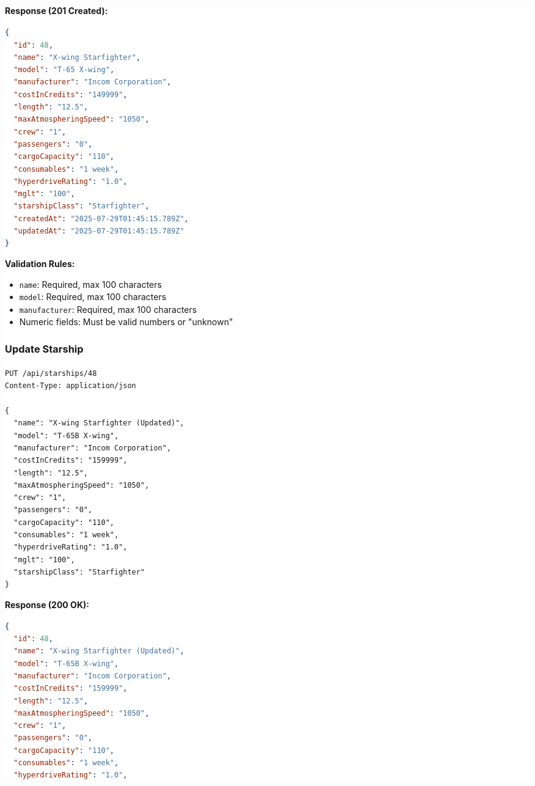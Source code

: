 **Response (201 Created):**
```json
{
  "id": 48,
  "name": "X-wing Starfighter",
  "model": "T-65 X-wing",
  "manufacturer": "Incom Corporation",
  "costInCredits": "149999",
  "length": "12.5",
  "maxAtmospheringSpeed": "1050",
  "crew": "1",
  "passengers": "0",
  "cargoCapacity": "110",
  "consumables": "1 week",
  "hyperdriveRating": "1.0",
  "mglt": "100",
  "starshipClass": "Starfighter",
  "createdAt": "2025-07-29T01:45:15.789Z",
  "updatedAt": "2025-07-29T01:45:15.789Z"
}
```

**Validation Rules:**
- `name`: Required, max 100 characters
- `model`: Required, max 100 characters
- `manufacturer`: Required, max 100 characters
- Numeric fields: Must be valid numbers or "unknown"

### Update Starship
```http
PUT /api/starships/48
Content-Type: application/json

{
  "name": "X-wing Starfighter (Updated)",
  "model": "T-65B X-wing",
  "manufacturer": "Incom Corporation",
  "costInCredits": "159999",
  "length": "12.5",
  "maxAtmospheringSpeed": "1050",
  "crew": "1",
  "passengers": "0",
  "cargoCapacity": "110",
  "consumables": "1 week",
  "hyperdriveRating": "1.0",
  "mglt": "100",
  "starshipClass": "Starfighter"
}
```

**Response (200 OK):**
```json
{
  "id": 48,
  "name": "X-wing Starfighter (Updated)",
  "model": "T-65B X-wing",
  "manufacturer": "Incom Corporation",
  "costInCredits": "159999",
  "length": "12.5",
  "maxAtmospheringSpeed": "1050",
  "crew": "1",
  "passengers": "0",
  "cargoCapacity": "110",
  "consumables": "1 week",
  "hyperdriveRating": "1.0",
```